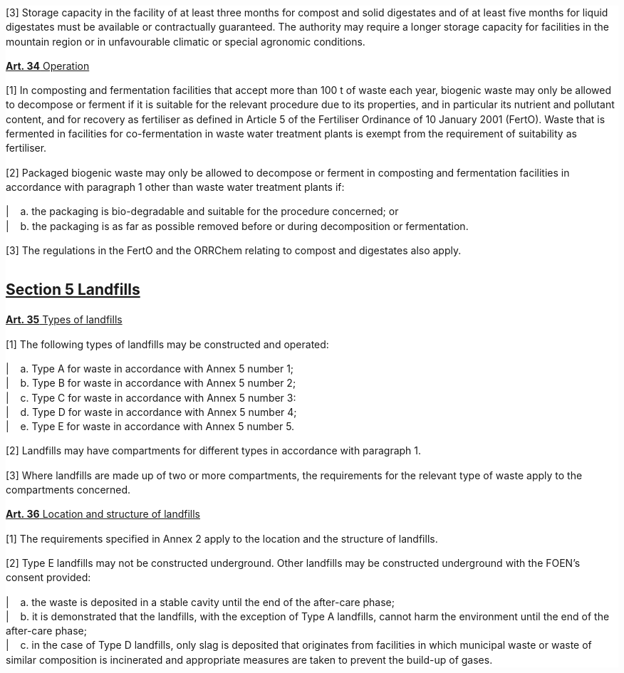 [3] Storage capacity in the facility of at least three months for compost and solid digestates and of at least five months for liquid digestates must be available or contractually guaranteed. The authority may require a longer storage capacity for facilities in the mountain region or in unfavourable climatic or special agronomic conditions.

[**Art. 34** Operation](https://www.fedlex.admin.ch/eli/cc/2015/891/en#art_34) 

[1] In composting and fermentation facilities that accept more than 100 t of waste each year, biogenic waste may only be allowed to decompose or ferment if it is suitable for the relevant procedure due to its properties, and in particular its nutrient and pollutant content, and for recovery as fertiliser as defined in Article 5 of the Fertiliser Ordinance of 10 January 2001 (FertO). Waste that is fermented in facilities for co-fermentation in waste water treatment plants is exempt from the requirement of suitability as fertiliser.

[2] Packaged biogenic waste may only be allowed to decompose or ferment in composting and fermentation facilities in accordance with paragraph 1 other than waste water treatment plants if:


|    a. the packaging is bio-degradable and suitable for the procedure concerned; or   
|    b. the packaging is as far as possible removed before or during decomposition or fermentation. 

[3] The regulations in the FertO and the ORRChem relating to compost and digestates also apply.

## [Section 5 Landfills](https://www.fedlex.admin.ch/eli/cc/2015/891/en#chap_4/sec_5)

[**Art. 35** Types of landfills](https://www.fedlex.admin.ch/eli/cc/2015/891/en#art_35) 

[1] The following types of landfills may be constructed and operated:


|    a. Type A for waste in accordance with Annex 5 number 1;  
|    b. Type B for waste in accordance with Annex 5 number 2;  
|    c. Type C for waste in accordance with Annex 5 number 3:  
|    d. Type D for waste in accordance with Annex 5 number 4;  
|    e. Type E for waste in accordance with Annex 5 number 5.

[2] Landfills may have compartments for different types in accordance with paragraph 1.

[3] Where landfills are made up of two or more compartments, the requirements for the relevant type of waste apply to the compartments concerned.

[**Art. 36** Location and structure of landfills](https://www.fedlex.admin.ch/eli/cc/2015/891/en#art_36) 

[1] The requirements specified in Annex 2 apply to the location and the structure of landfills.

[2] Type E landfills may not be constructed underground. Other landfills may be constructed underground with the FOEN’s consent provided:


|    a. the waste is deposited in a stable cavity until the end of the after-care phase;  
|    b. it is demonstrated that the landfills, with the exception of Type A landfills, cannot harm the environment until the end of the after-care phase;  
|    c. in the case of Type D landfills, only slag is deposited that originates from facilities in which municipal waste or waste of similar composition is incinerated and appropriate measures are taken to prevent the build-up of gases.
